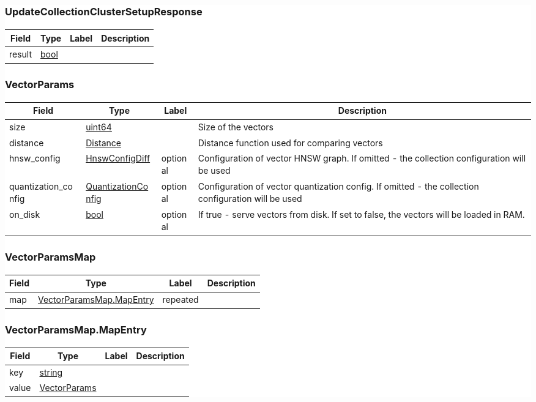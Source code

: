 ### UpdateCollectionClusterSetupResponse



| Field | Type | Label | Description |
| ----- | ---- | ----- | ----------- |
| result | [bool](#bool) |  |  |






<a name="qdrant-VectorParams"></a>

### VectorParams



| Field | Type | Label | Description |
| ----- | ---- | ----- | ----------- |
| size | [uint64](#uint64) |  | Size of the vectors |
| distance | [Distance](#qdrant-Distance) |  | Distance function used for comparing vectors |
| hnsw_config | [HnswConfigDiff](#qdrant-HnswConfigDiff) | optional | Configuration of vector HNSW graph. If omitted - the collection configuration will be used |
| quantization_config | [QuantizationConfig](#qdrant-QuantizationConfig) | optional | Configuration of vector quantization config. If omitted - the collection configuration will be used |
| on_disk | [bool](#bool) | optional | If true - serve vectors from disk. If set to false, the vectors will be loaded in RAM. |






<a name="qdrant-VectorParamsMap"></a>

### VectorParamsMap



| Field | Type | Label | Description |
| ----- | ---- | ----- | ----------- |
| map | [VectorParamsMap.MapEntry](#qdrant-VectorParamsMap-MapEntry) | repeated |  |






<a name="qdrant-VectorParamsMap-MapEntry"></a>

### VectorParamsMap.MapEntry



| Field | Type | Label | Description |
| ----- | ---- | ----- | ----------- |
| key | [string](#string) |  |  |
| value | [VectorParams](#qdrant-VectorParams) |  |  |
